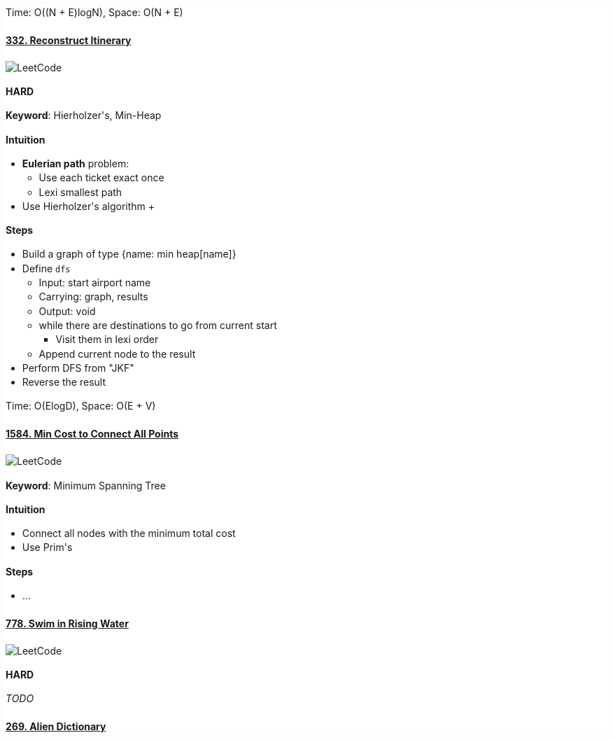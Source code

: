 Time: O((N + E)logN), Space: O(N + E)

#### [332. Reconstruct Itinerary](https://leetcode.com/problems/reconstruct-itinerary/)

![LeetCode](https://img.shields.io/badge/LeetCode-000000?style=for-the-badge&logo=LeetCode&logoColor=#d16c06)

**HARD**

**Keyword**: Hierholzer's, Min-Heap

**Intuition**
+ **Eulerian path** problem:
  + Use each ticket exact once
  + Lexi smallest path
+ Use Hierholzer's algorithm
  + 

**Steps**
+ Build a graph of type {name: min heap\[name\]}
+ Define `dfs`
  + Input: start airport name
  + Carrying: graph, results
  + Output: void
  + while there are destinations to go from current start
    + Visit them in lexi order
  + Append current node to the result
+ Perform DFS from "JKF"
+ Reverse the result

Time: O(ElogD), Space: O(E + V)

#### [1584. Min Cost to Connect All Points](https://leetcode.com/problems/min-cost-to-connect-all-points/)

![LeetCode](https://img.shields.io/badge/LeetCode-000000?style=for-the-badge&logo=LeetCode&logoColor=#d16c06)

**Keyword**: Minimum Spanning Tree

**Intuition**
+ Connect all nodes with the minimum total cost
+ Use Prim's

**Steps**
+ ...

#### [778. Swim in Rising Water](https://leetcode.com/problems/swim-in-rising-water/)

![LeetCode](https://img.shields.io/badge/LeetCode-000000?style=for-the-badge&logo=LeetCode&logoColor=#d16c06)

**HARD**

*TODO*

#### [269. Alien Dictionary](https://leetcode.com/problems/alien-dictionary/)
